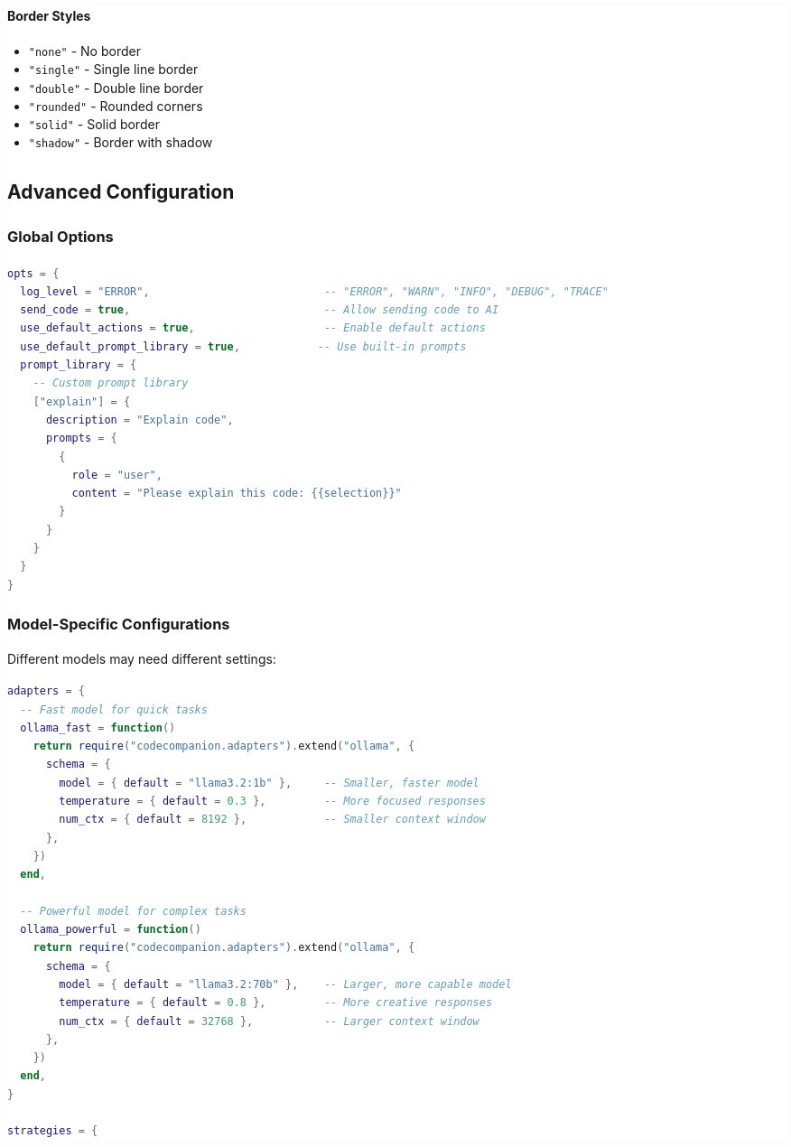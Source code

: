 #### Border Styles

- `"none"` - No border
- `"single"` - Single line border
- `"double"` - Double line border  
- `"rounded"` - Rounded corners
- `"solid"` - Solid border
- `"shadow"` - Border with shadow

## Advanced Configuration

### Global Options

```lua
opts = {
  log_level = "ERROR",                           -- "ERROR", "WARN", "INFO", "DEBUG", "TRACE"
  send_code = true,                              -- Allow sending code to AI
  use_default_actions = true,                    -- Enable default actions
  use_default_prompt_library = true,            -- Use built-in prompts
  prompt_library = {
    -- Custom prompt library
    ["explain"] = {
      description = "Explain code",
      prompts = {
        {
          role = "user",
          content = "Please explain this code: {{selection}}"
        }
      }
    }
  }
}
```

### Model-Specific Configurations

Different models may need different settings:

```lua
adapters = {
  -- Fast model for quick tasks
  ollama_fast = function()
    return require("codecompanion.adapters").extend("ollama", {
      schema = {
        model = { default = "llama3.2:1b" },     -- Smaller, faster model
        temperature = { default = 0.3 },         -- More focused responses
        num_ctx = { default = 8192 },            -- Smaller context window
      },
    })
  end,
  
  -- Powerful model for complex tasks
  ollama_powerful = function()
    return require("codecompanion.adapters").extend("ollama", {
      schema = {
        model = { default = "llama3.2:70b" },    -- Larger, more capable model
        temperature = { default = 0.8 },         -- More creative responses
        num_ctx = { default = 32768 },           -- Larger context window
      },
    })
  end,
}

strategies = {
```